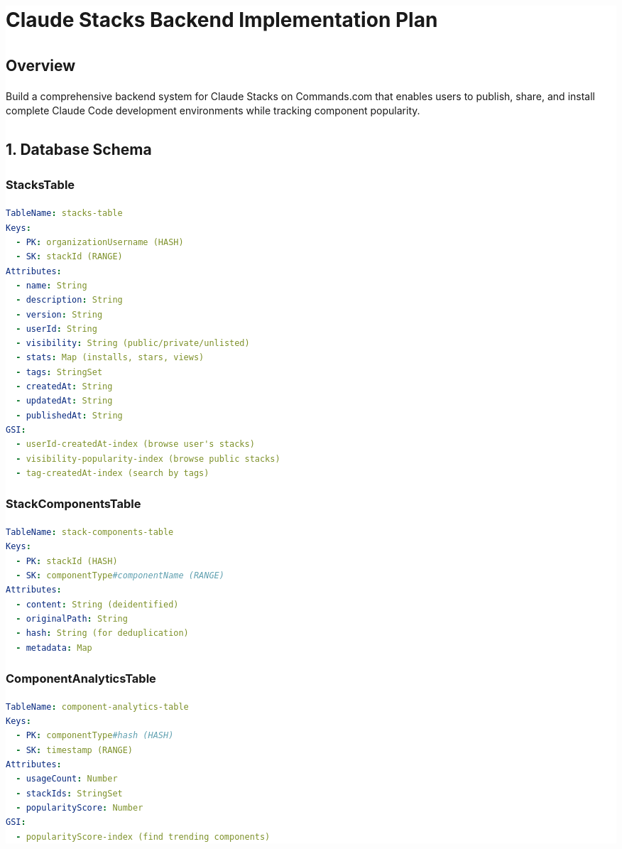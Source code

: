 # Claude Stacks Backend Implementation Plan

## Overview
Build a comprehensive backend system for Claude Stacks on Commands.com that enables users to publish, share, and install complete Claude Code development environments while tracking component popularity.

## 1. Database Schema

### StacksTable
```yaml
TableName: stacks-table
Keys:
  - PK: organizationUsername (HASH)
  - SK: stackId (RANGE)
Attributes:
  - name: String
  - description: String
  - version: String
  - userId: String
  - visibility: String (public/private/unlisted)
  - stats: Map (installs, stars, views)
  - tags: StringSet
  - createdAt: String
  - updatedAt: String
  - publishedAt: String
GSI:
  - userId-createdAt-index (browse user's stacks)
  - visibility-popularity-index (browse public stacks)
  - tag-createdAt-index (search by tags)
```

### StackComponentsTable
```yaml
TableName: stack-components-table
Keys:
  - PK: stackId (HASH)
  - SK: componentType#componentName (RANGE)
Attributes:
  - content: String (deidentified)
  - originalPath: String
  - hash: String (for deduplication)
  - metadata: Map
```

### ComponentAnalyticsTable
```yaml
TableName: component-analytics-table
Keys:
  - PK: componentType#hash (HASH)
  - SK: timestamp (RANGE)
Attributes:
  - usageCount: Number
  - stackIds: StringSet
  - popularityScore: Number
GSI:
  - popularityScore-index (find trending components)
```
